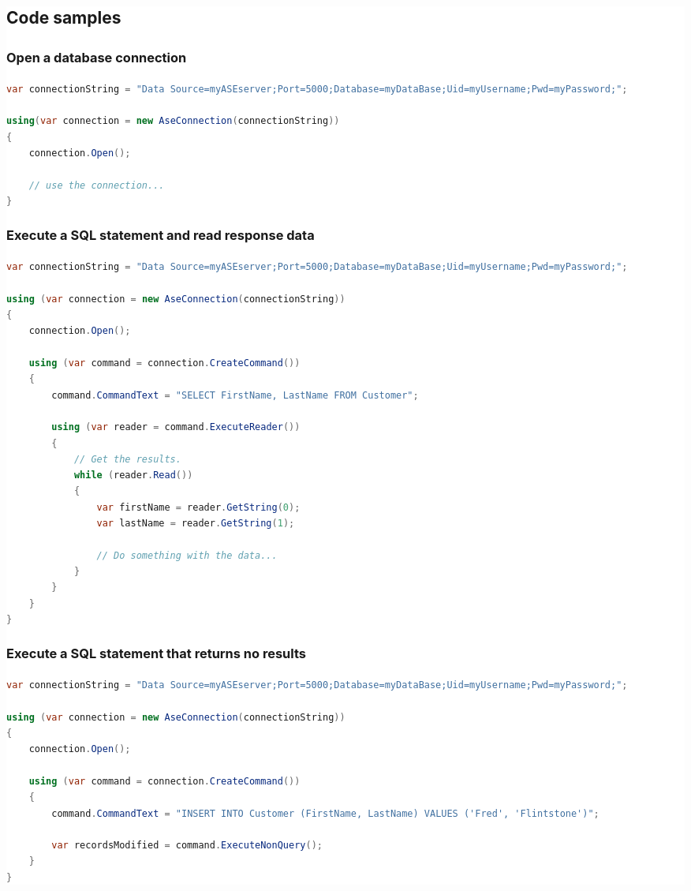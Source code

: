 ## Code samples
### Open a database connection
```C#
var connectionString = "Data Source=myASEserver;Port=5000;Database=myDataBase;Uid=myUsername;Pwd=myPassword;";

using(var connection = new AseConnection(connectionString))
{
    connection.Open();

    // use the connection...
}
```

### Execute a SQL statement and read response data
```C#
var connectionString = "Data Source=myASEserver;Port=5000;Database=myDataBase;Uid=myUsername;Pwd=myPassword;";

using (var connection = new AseConnection(connectionString))
{
    connection.Open();

    using (var command = connection.CreateCommand())
    {
        command.CommandText = "SELECT FirstName, LastName FROM Customer";

        using (var reader = command.ExecuteReader())
        {
            // Get the results.
            while (reader.Read())
            {
                var firstName = reader.GetString(0);
                var lastName = reader.GetString(1);

                // Do something with the data...
            }
        }
    }
}
```

### Execute a SQL statement that returns no results
```C#
var connectionString = "Data Source=myASEserver;Port=5000;Database=myDataBase;Uid=myUsername;Pwd=myPassword;";

using (var connection = new AseConnection(connectionString))
{
    connection.Open();

    using (var command = connection.CreateCommand())
    {
        command.CommandText = "INSERT INTO Customer (FirstName, LastName) VALUES ('Fred', 'Flintstone')";

        var recordsModified = command.ExecuteNonQuery();
    }
}
```
